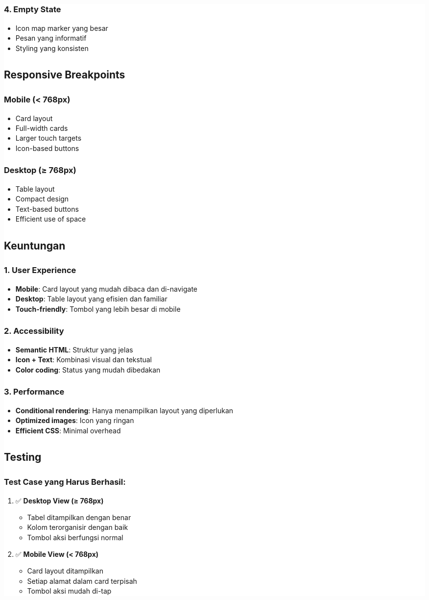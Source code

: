 ### **4. Empty State**
- Icon map marker yang besar
- Pesan yang informatif
- Styling yang konsisten

## Responsive Breakpoints

### **Mobile (< 768px)**
- Card layout
- Full-width cards
- Larger touch targets
- Icon-based buttons

### **Desktop (≥ 768px)**
- Table layout
- Compact design
- Text-based buttons
- Efficient use of space

## Keuntungan

### **1. User Experience**
- **Mobile**: Card layout yang mudah dibaca dan di-navigate
- **Desktop**: Table layout yang efisien dan familiar
- **Touch-friendly**: Tombol yang lebih besar di mobile

### **2. Accessibility**
- **Semantic HTML**: Struktur yang jelas
- **Icon + Text**: Kombinasi visual dan tekstual
- **Color coding**: Status yang mudah dibedakan

### **3. Performance**
- **Conditional rendering**: Hanya menampilkan layout yang diperlukan
- **Optimized images**: Icon yang ringan
- **Efficient CSS**: Minimal overhead

## Testing

### Test Case yang Harus Berhasil:

1. ✅ **Desktop View (≥ 768px)**
   - Tabel ditampilkan dengan benar
   - Kolom terorganisir dengan baik
   - Tombol aksi berfungsi normal

2. ✅ **Mobile View (< 768px)**
   - Card layout ditampilkan
   - Setiap alamat dalam card terpisah
   - Tombol aksi mudah di-tap
